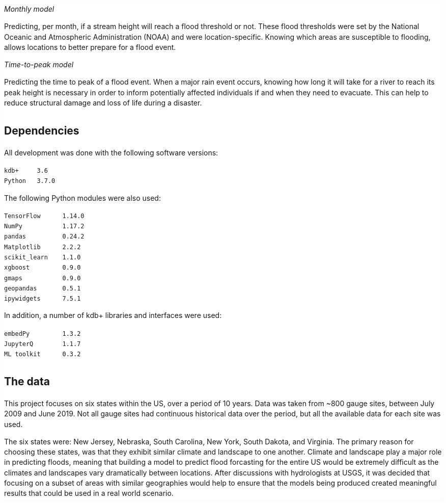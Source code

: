 _Monthly model_

Predicting, per month, if a stream height will reach a flood threshold or not. These flood thresholds were set by the National Oceanic and Atmospheric Administration (NOAA) and were location-specific. Knowing which areas are susceptible to flooding, allows locations to better prepare for a flood event.

_Time-to-peak model_

Predicting the time to peak of a flood event. When a major rain event occurs, knowing how long it will take for a river to reach its peak height is necessary in order to inform potentially affected individuals if and when they need to evacuate. This can help to reduce structural damage and loss of life during a disaster.


## Dependencies

All development was done with the following software versions:

```txt
kdb+     3.6
Python   3.7.0
```

The following Python modules were also used:

```txt
TensorFlow      1.14.0
NumPy           1.17.2
pandas          0.24.2
Matplotlib      2.2.2
scikit_learn    1.1.0
xgboost         0.9.0
gmaps           0.9.0
geopandas       0.5.1
ipywidgets      7.5.1
```

In addition, a number of kdb+ libraries and interfaces were used:

```txt
embedPy         1.3.2
JupyterQ        1.1.7
ML toolkit      0.3.2
```


## The data

This project focuses on six states within the US, over a period of 10 years. Data was taken from ~800 gauge sites, between July 2009 and June 2019. Not all gauge sites had continuous historical data over the period, but all the available data for each site was used.

The six states were: New Jersey, Nebraska, South Carolina, New York, South Dakota, and Virginia. The primary reason for choosing these states, was that they exhibit similar climate and landscape to one another. Climate and landscape play a major role in predicting floods, meaning that building a model to predict flood forcasting for the entire US would be extremely difficult as the climates and landscapes vary dramatically between locations. After discussions with hydrologists at USGS, it was decided that focusing on a subset of areas with similar geographies would help to ensure that the models being produced created meaningful results that could be used in a real world scenario.
